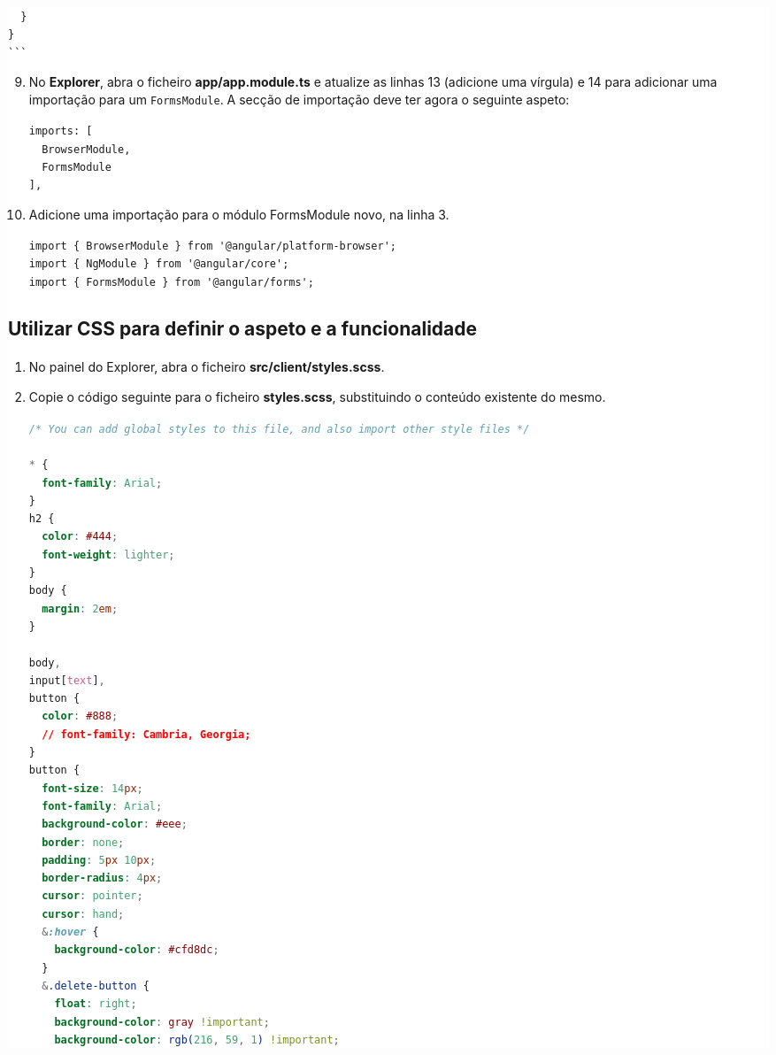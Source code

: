       }
    }
    ```

9. No **Explorer**, abra o ficheiro **app/app.module.ts** e atualize as linhas 13 (adicione uma vírgula) e 14 para adicionar uma importação para um `FormsModule`. A secção de importação deve ter agora o seguinte aspeto:

    ```
    imports: [
      BrowserModule,
      FormsModule
    ],
    ```

10. Adicione uma importação para o módulo FormsModule novo, na linha 3. 

    ```
    import { BrowserModule } from '@angular/platform-browser';
    import { NgModule } from '@angular/core';
    import { FormsModule } from '@angular/forms';
    ```

## <a name="use-css-to-set-the-look-and-feel"></a>Utilizar CSS para definir o aspeto e a funcionalidade

1. No painel do Explorer, abra o ficheiro **src/client/styles.scss**.

2. Copie o código seguinte para o ficheiro **styles.scss**, substituindo o conteúdo existente do mesmo.

    ```css
    /* You can add global styles to this file, and also import other style files */

    * {
      font-family: Arial;
    }
    h2 {
      color: #444;
      font-weight: lighter;
    }
    body {
      margin: 2em;
    }
    
    body,
    input[text],
    button {
      color: #888;
      // font-family: Cambria, Georgia;
    }
    button {
      font-size: 14px;
      font-family: Arial;
      background-color: #eee;
      border: none;
      padding: 5px 10px;
      border-radius: 4px;
      cursor: pointer;
      cursor: hand;
      &:hover {
        background-color: #cfd8dc;
      }
      &.delete-button {
        float: right;
        background-color: gray !important;
        background-color: rgb(216, 59, 1) !important;